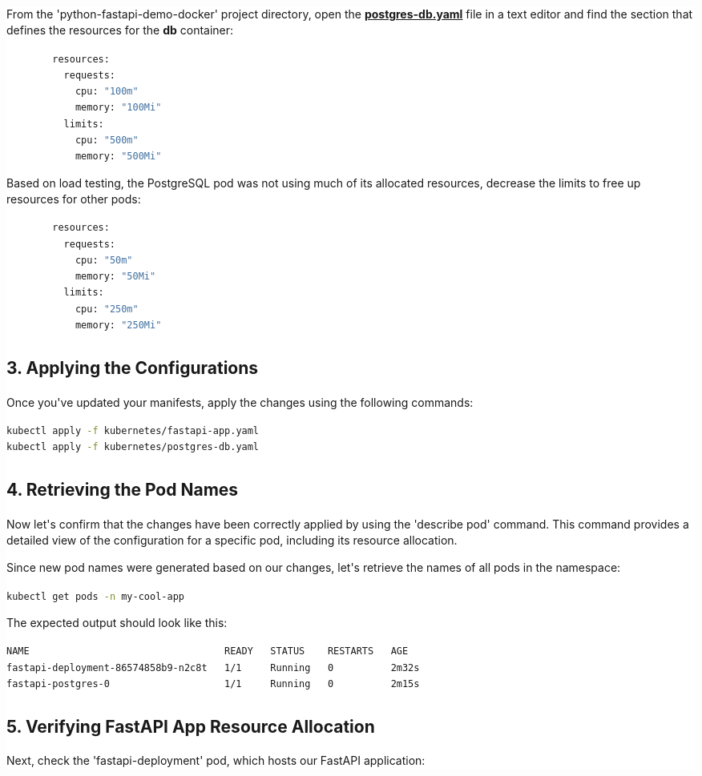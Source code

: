 From the 'python-fastapi-demo-docker' project directory, open the **[postgres-db.yaml](https://github.com/aws-samples/python-fastapi-demo-docker/blob/main/kubernetes/postgres-db.yaml)** file in a text editor and find the section that defines the resources for the **db** container:
```bash
        resources:
          requests:
            cpu: "100m"
            memory: "100Mi"
          limits:
            cpu: "500m"
            memory: "500Mi"
```

Based on load testing, the PostgreSQL pod was not using much of its allocated resources, decrease the limits to free up resources for other pods:
```bash
        resources:
          requests:
            cpu: "50m"
            memory: "50Mi"
          limits:
            cpu: "250m"
            memory: "250Mi"
```

## 3. Applying the Configurations
Once you've updated your manifests, apply the changes using the following commands:
```bash
kubectl apply -f kubernetes/fastapi-app.yaml
kubectl apply -f kubernetes/postgres-db.yaml
```

## 4. Retrieving the Pod Names
Now let's confirm that the changes have been correctly applied by using the 'describe pod' command. This command provides a detailed view of the configuration for a specific pod, including its resource allocation. 

Since new pod names were generated based on our changes, let's retrieve the names of all pods in the namespace:
```bash
kubectl get pods -n my-cool-app
```

The expected output should look like this:
```bash
NAME                                  READY   STATUS    RESTARTS   AGE
fastapi-deployment-86574858b9-n2c8t   1/1     Running   0          2m32s
fastapi-postgres-0                    1/1     Running   0          2m15s
```

## 5. Verifying FastAPI App Resource Allocation
Next, check the 'fastapi-deployment' pod, which hosts our FastAPI application:
